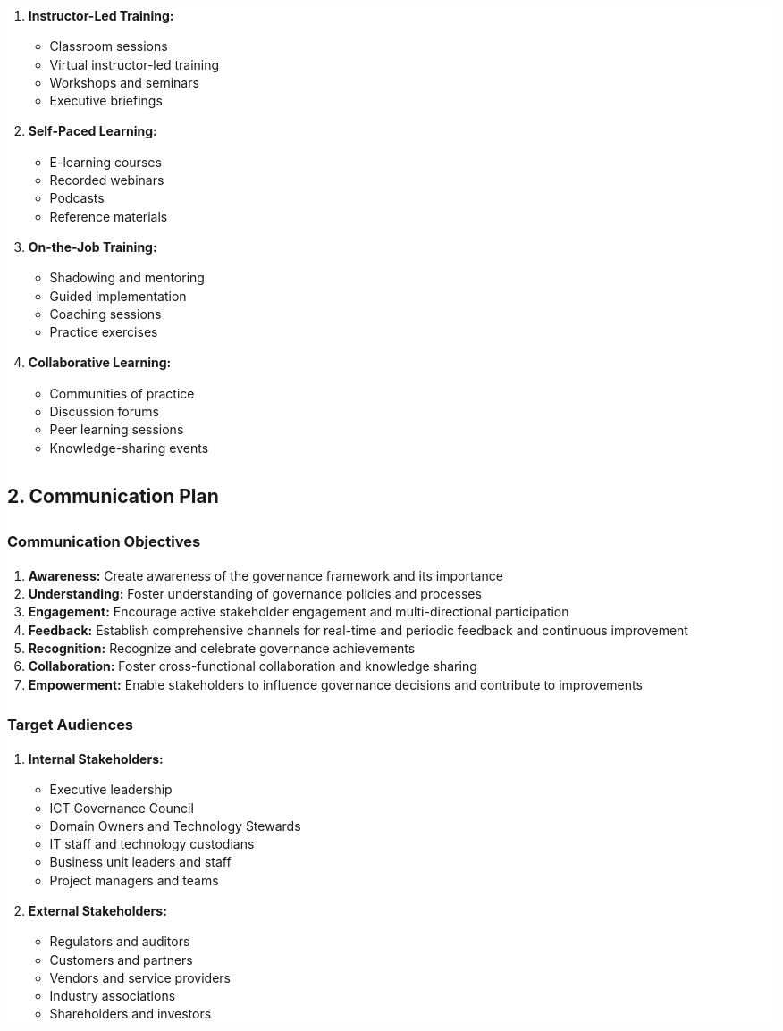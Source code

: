 1. **Instructor-Led Training:**
   - Classroom sessions
   - Virtual instructor-led training
   - Workshops and seminars
   - Executive briefings

2. **Self-Paced Learning:**
   - E-learning courses
   - Recorded webinars
   - Podcasts
   - Reference materials

3. **On-the-Job Training:**
   - Shadowing and mentoring
   - Guided implementation
   - Coaching sessions
   - Practice exercises

4. **Collaborative Learning:**
   - Communities of practice
   - Discussion forums
   - Peer learning sessions
   - Knowledge-sharing events

## 2. Communication Plan

### Communication Objectives

1. **Awareness:** Create awareness of the governance framework and its importance
2. **Understanding:** Foster understanding of governance policies and processes
3. **Engagement:** Encourage active stakeholder engagement and multi-directional participation
4. **Feedback:** Establish comprehensive channels for real-time and periodic feedback and continuous improvement
5. **Recognition:** Recognize and celebrate governance achievements
6. **Collaboration:** Foster cross-functional collaboration and knowledge sharing
7. **Empowerment:** Enable stakeholders to influence governance decisions and contribute to improvements

### Target Audiences

1. **Internal Stakeholders:**
   - Executive leadership
   - ICT Governance Council
   - Domain Owners and Technology Stewards
   - IT staff and technology custodians
   - Business unit leaders and staff
   - Project managers and teams

2. **External Stakeholders:**
   - Regulators and auditors
   - Customers and partners
   - Vendors and service providers
   - Industry associations
   - Shareholders and investors
